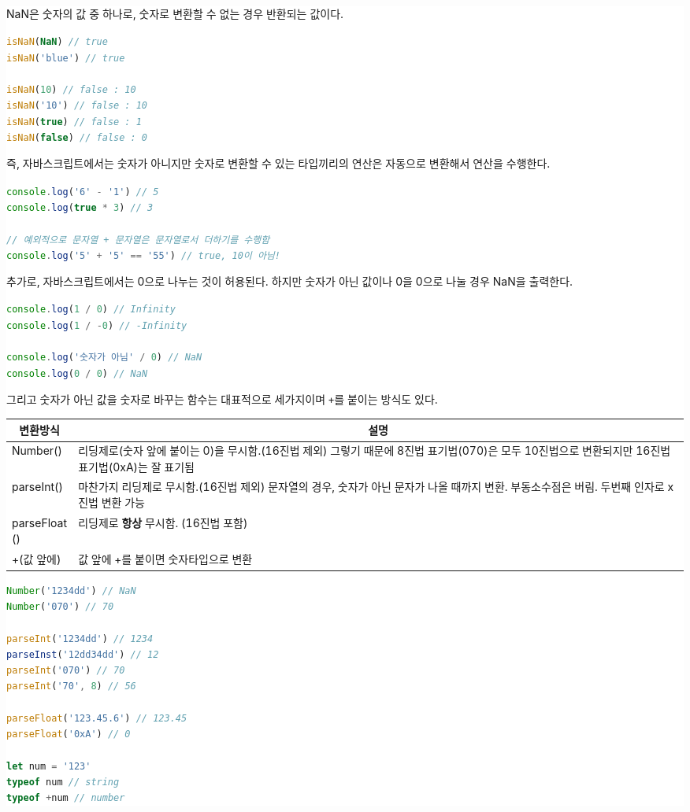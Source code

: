 NaN은 숫자의 값 중 하나로, 숫자로 변환할 수 없는 경우 반환되는 값이다.

```js
isNaN(NaN) // true
isNaN('blue') // true

isNaN(10) // false : 10
isNaN('10') // false : 10
isNaN(true) // false : 1
isNaN(false) // false : 0
```

즉, 자바스크립트에서는 숫자가 아니지만 숫자로 변환할 수 있는 타입끼리의 연산은 자동으로 변환해서 연산을 수행한다.

```js
console.log('6' - '1') // 5
console.log(true * 3) // 3

// 예외적으로 문자열 + 문자열은 문자열로서 더하기를 수행함
console.log('5' + '5' == '55') // true, 10이 아님!
```

추가로, 자바스크립트에서는 0으로 나누는 것이 허용된다. 하지만 숫자가 아닌 값이나 0을 0으로 나눌 경우 NaN을 출력한다.

```js
console.log(1 / 0) // Infinity
console.log(1 / -0) // -Infinity

console.log('숫자가 아님' / 0) // NaN
console.log(0 / 0) // NaN
```

그리고 숫자가 아닌 값을 숫자로 바꾸는 함수는 대표적으로 세가지이며 `+`를 붙이는 방식도 있다.

| 변환방식     | 설명                                                                                                                                            |
| ------------ | ----------------------------------------------------------------------------------------------------------------------------------------------- |
| Number()     | 리딩제로(숫자 앞에 붙이는 0)을 무시함.(16진법 제외) 그렇기 때문에 8진법 표기법(070)은 모두 10진법으로 변환되지만 16진법 표기법(0xA)는 잘 표기됨 |
| parseInt()   | 마찬가지 리딩제로 무시함.(16진법 제외) 문자열의 경우, 숫자가 아닌 문자가 나올 때까지 변환. 부동소수점은 버림. 두번째 인자로 x진법 변환 가능     |
| parseFloat() | 리딩제로 **항상** 무시함. (16진법 포함)                                                                                                         |
| +(값 앞에)   | 값 앞에 +를 붙이면 숫자타입으로 변환                                                                                                            |

```js
Number('1234dd') // NaN
Number('070') // 70

parseInt('1234dd') // 1234
parseInst('12dd34dd') // 12
parseInt('070') // 70
parseInt('70', 8) // 56

parseFloat('123.45.6') // 123.45
parseFloat('0xA') // 0

let num = '123'
typeof num // string
typeof +num // number
```
